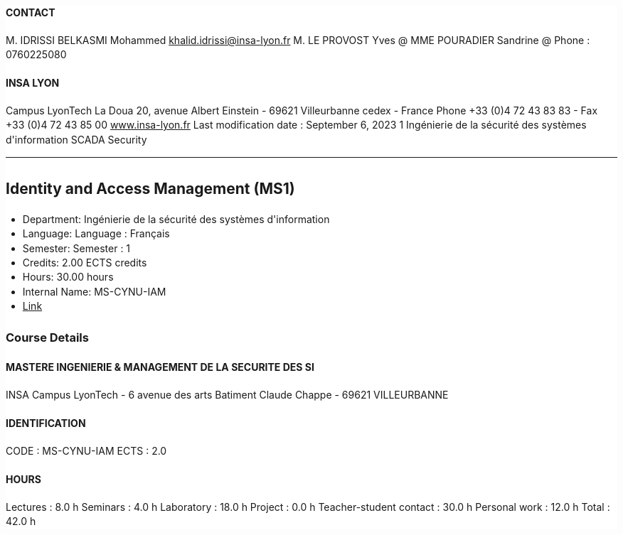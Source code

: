 #### CONTACT

M. IDRISSI BELKASMI
Mohammed
khalid.idrissi@insa-lyon.fr
M. LE PROVOST Yves
@
MME POURADIER Sandrine
@
Phone : 0760225080

#### INSA LYON

Campus LyonTech La Doua
20, avenue Albert Einstein - 69621 Villeurbanne cedex - France
Phone +33 (0)4 72 43 83 83 - Fax +33 (0)4 72 43 85 00
www.insa-lyon.fr
Last modification date : September 6, 2023
1
Ingénierie de la sécurité des systèmes d'information
SCADA Security


---

## Identity and Access Management (MS1)

- Department: Ingénierie de la sécurité des systèmes d'information
- Language: Language : Français
- Semester: Semester : 1
- Credits: 2.00 ECTS credits
- Hours: 30.00 hours
- Internal Name: MS-CYNU-IAM
- [Link](https://scolpeda.insa-lyon.fr/f/ects?id=55458&_lang=en)

### Course Details

#### MASTERE INGENIERIE & MANAGEMENT DE LA SECURITE DES SI

INSA Campus LyonTech - 6 avenue des arts
Batiment Claude Chappe - 69621 VILLEURBANNE

#### IDENTIFICATION

CODE :
MS-CYNU-IAM
ECTS :
2.0

#### HOURS

Lectures :
8.0 h
Seminars :
4.0 h
Laboratory :
18.0 h
Project :
0.0 h
Teacher-student
contact :
30.0 h
Personal work :
12.0 h
Total :
42.0 h